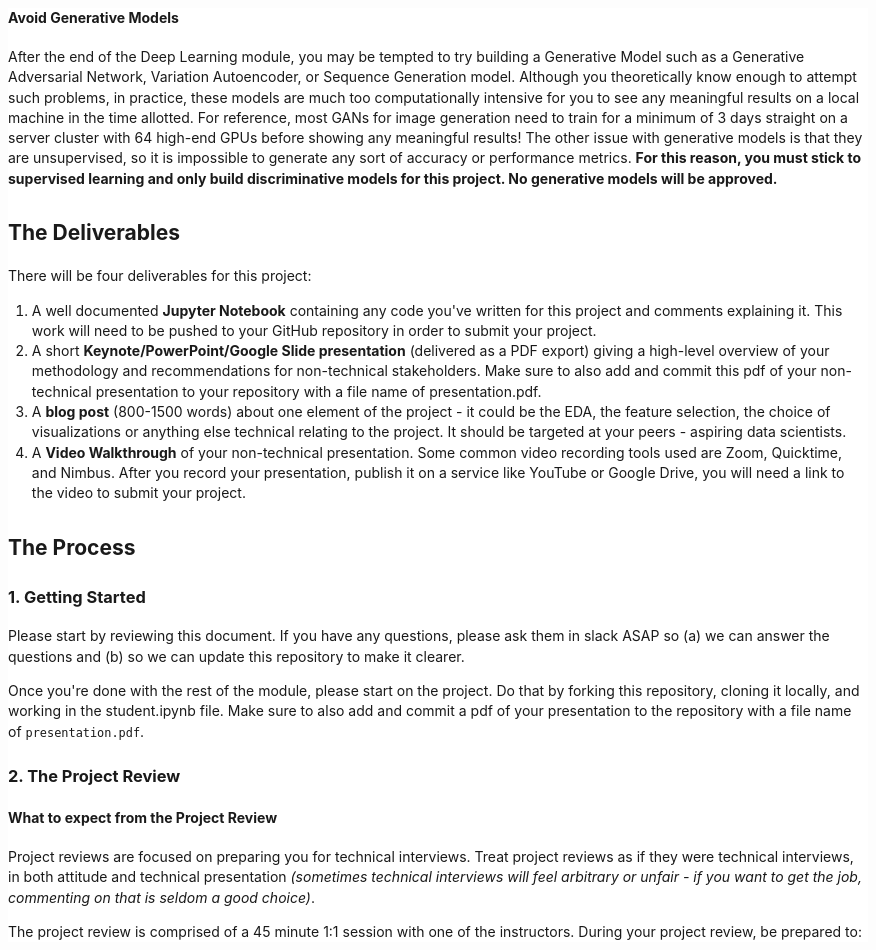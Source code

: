  
 #### Avoid Generative Models
 
After the end of the Deep Learning module, you may be tempted to try building a Generative Model such as a Generative Adversarial Network, Variation Autoencoder, or Sequence Generation model. Although you theoretically know enough to attempt such problems, in practice, these models are much too computationally intensive for you to see any meaningful results on a local machine in the time allotted. For reference, most GANs for image generation need to train for a minimum of 3 days straight on a server cluster with 64 high-end GPUs before showing any meaningful results! The other issue with generative models is that they are unsupervised, so it is impossible to generate any sort of accuracy or performance metrics. **For this reason, you must stick to supervised learning and only build discriminative models for this project. No generative models will be approved.**

## The Deliverables

There will be four deliverables for this project:

1. A well documented **Jupyter Notebook** containing any code you've written for this project and comments explaining it. This work will need to be pushed to your GitHub repository in order to submit your project.
2. A short **Keynote/PowerPoint/Google Slide presentation** (delivered as a PDF export) giving a high-level overview of your methodology and recommendations for non-technical stakeholders. Make sure to also add and commit this pdf of your non-technical presentation to your repository with a file name of presentation.pdf. 
3. A **blog post** (800-1500 words) about one element of the project - it could be the EDA, the feature selection, the choice of visualizations or anything else technical relating to the project. It should be targeted at your peers - aspiring data scientists.
4. A **Video Walkthrough** of your non-technical presentation. Some common video recording tools used are Zoom, Quicktime, and Nimbus. After you record your presentation, publish it on a service like YouTube or Google Drive, you will need a link to the video to submit your project.

## The Process

### 1. Getting Started

Please start by reviewing this document. If you have any questions, please ask them in slack ASAP so (a) we can answer the questions and (b) so we can update this repository to make it clearer.

Once you're done with the rest of the module, please start on the project. Do that by forking this repository, cloning it locally, and working in the student.ipynb file. Make sure to also add and commit a pdf of your presentation to the repository with a file name of `presentation.pdf`.

### 2. The Project Review

#### What to expect from the Project Review

Project reviews are focused on preparing you for technical interviews. Treat project reviews as if they were technical interviews, in both attitude and technical presentation *(sometimes technical interviews will feel arbitrary or unfair - if you want to get the job, commenting on that is seldom a good choice)*.

The project review is comprised of a 45 minute 1:1 session with one of the instructors. During your project review, be prepared to:
